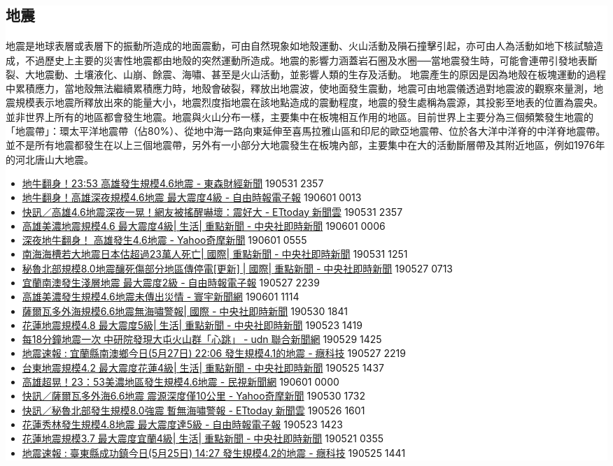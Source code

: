 ## 地震

地震是地球表層或表層下的振動所造成的地面震動，可由自然現象如地殼運動、火山活動及隕石撞擊引起，亦可由人為活動如地下核試驗造成，不過歷史上主要的災害性地震都由地殼的突然運動所造成。地震的影響力涵蓋岩石圈及水圈──當地震發生時，可能會連帶引發地表斷裂、大地震動、土壤液化、山崩、餘震、海嘯、甚至是火山活動，並影響人類的生存及活動。
地震產生的原因是因為地殼在板塊運動的過程中累積應力，當地殼無法繼續累積應力時，地殼會破裂，釋放出地震波，使地面發生震動，地震可由地震儀透過對地震波的觀察來量測，地震規模表示地震所釋放出來的能量大小，地震烈度指地震在該地點造成的震動程度，地震的發生處稱為震源，其投影至地表的位置為震央。
並非世界上所有的地區都會發生地震。地震與火山分布一樣，主要集中在板塊相互作用的地區。目前世界上主要分為三個頻繁發生地震的「地震帶」：環太平洋地震帶（佔80%）、從地中海一路向東延伸至喜馬拉雅山區和印尼的歐亞地震帶、位於各大洋中洋脊的中洋脊地震帶。並不是所有地震都發生在以上三個地震帶，另外有一小部分大地震發生在板塊內部，主要集中在大的活動斷層帶及其附近地區，例如1976年的河北唐山大地震。
- [地牛翻身！23:53 高雄發生規模4.6地震 - 東森財經新聞](https://fnc.ebc.net.tw/FncNews/life/82154 "地牛翻身！23:53 高雄發生規模4.6地震 - 東森財經新聞") 190531 2357
- [地牛翻身！高雄深夜規模4.6地震 最大震度4級 - 自由時報電子報](https://news.ltn.com.tw/news/life/breakingnews/2808762 "地牛翻身！高雄深夜規模4.6地震 最大震度4級 - 自由時報電子報") 190601 0013
- [快訊／高雄4.6地震深夜一晃！網友被搖醒嚇壞：震好大 - ETtoday 新聞雲](https://www.ettoday.net/news/20190531/1457646.htm "快訊／高雄4.6地震深夜一晃！網友被搖醒嚇壞：震好大 - ETtoday 新聞雲") 190531 2357
- [高雄美濃地震規模4.6 最大震度4級| 生活| 重點新聞 - 中央社即時新聞](https://www.cna.com.tw/news/firstnews/201906010003.aspx "高雄美濃地震規模4.6 最大震度4級| 生活| 重點新聞 - 中央社即時新聞") 190601 0006
- [深夜地牛翻身！ 高雄發生4.6地震 - Yahoo奇摩新聞](https://tw.news.yahoo.com/%E6%B7%B1%E5%A4%9C%E5%9C%B0%E7%89%9B%E7%BF%BB%E8%BA%AB-%E9%AB%98%E9%9B%84%E7%99%BC%E7%94%9F4-6%E5%9C%B0%E9%9C%87-215539862.html "深夜地牛翻身！ 高雄發生4.6地震 - Yahoo奇摩新聞") 190601 0555
- [南海海槽若大地震日本估超過23萬人死亡| 國際| 重點新聞 - 中央社即時新聞](https://www.cna.com.tw/news/firstnews/201905310090.aspx "南海海槽若大地震日本估超過23萬人死亡| 國際| 重點新聞 - 中央社即時新聞") 190531 1251
- [秘魯北部規模8.0地震釀死傷部分地區傳停電[更新] | 國際| 重點新聞 - 中央社即時新聞](https://www.cna.com.tw/news/firstnews/201905260117.aspx "秘魯北部規模8.0地震釀死傷部分地區傳停電[更新] | 國際| 重點新聞 - 中央社即時新聞") 190527 0713
- [宜蘭南澳發生淺層地震 最大震度2級 - 自由時報電子報](https://news.ltn.com.tw/news/life/breakingnews/2803895 "宜蘭南澳發生淺層地震 最大震度2級 - 自由時報電子報") 190527 2239
- [高雄美濃發生規模4.6地震未傳出災情 - 寰宇新聞網](http://globalnewstv.com.tw/201906/70415/ "高雄美濃發生規模4.6地震未傳出災情 - 寰宇新聞網") 190601 1114
- [薩爾瓦多外海規模6.6地震無海嘯警報| 國際 - 中央社即時新聞](https://www.cna.com.tw/news/aopl/201905300274.aspx "薩爾瓦多外海規模6.6地震無海嘯警報| 國際 - 中央社即時新聞") 190530 1841
- [花蓮地震規模4.8 最大震度5級| 生活| 重點新聞 - 中央社即時新聞](https://www.cna.com.tw/news/firstnews/201905235004.aspx "花蓮地震規模4.8 最大震度5級| 生活| 重點新聞 - 中央社即時新聞") 190523 1419
- [每18分鐘地震一次 中研院發現大屯火山群「心跳」 - udn 聯合新聞網](https://udn.com/news/story/7266/3840924 "每18分鐘地震一次 中研院發現大屯火山群「心跳」 - udn 聯合新聞網") 190529 1425
- [地震速報 : 宜蘭縣南澳鄉今日(5月27日) 22:06 發生規模4.1的地震 - 癮科技](https://www.cool3c.com/article/144215 "地震速報 : 宜蘭縣南澳鄉今日(5月27日) 22:06 發生規模4.1的地震 - 癮科技") 190527 2219
- [台東地震規模4.2 最大震度花蓮4級| 生活| 重點新聞 - 中央社即時新聞](https://www.cna.com.tw/news/firstnews/201905255005.aspx "台東地震規模4.2 最大震度花蓮4級| 生活| 重點新聞 - 中央社即時新聞") 190525 1437
- [高雄超晃！23：53美濃地區發生規模4.6地震 - 民視新聞網](https://www.ftvnews.com.tw/news/detail/2019601W0001 "高雄超晃！23：53美濃地區發生規模4.6地震 - 民視新聞網") 190601 0000
- [快訊／薩爾瓦多外海6.6地震 震源深度僅10公里 - Yahoo奇摩新聞](https://tw.news.yahoo.com/%E5%BF%AB%E8%A8%8A-%E8%96%A9%E7%88%BE%E7%93%A6%E5%A4%9A%E5%A4%96%E6%B5%B76-6%E5%9C%B0%E9%9C%87-%E9%9C%87%E6%BA%90%E6%B7%B1%E5%BA%A6%E5%83%8510%E5%85%AC%E9%87%8C-093236427.html "快訊／薩爾瓦多外海6.6地震 震源深度僅10公里 - Yahoo奇摩新聞") 190530 1732
- [快訊／秘魯北部發生規模8.0強震 暫無海嘯警報 - ETtoday 新聞雲](https://www.ettoday.net/news/20190526/1453219.htm "快訊／秘魯北部發生規模8.0強震 暫無海嘯警報 - ETtoday 新聞雲") 190526 1601
- [花蓮秀林發生規模4.8地震 最大震度達5級 - 自由時報電子報](https://news.ltn.com.tw/news/life/breakingnews/2799655 "花蓮秀林發生規模4.8地震 最大震度達5級 - 自由時報電子報") 190523 1423
- [花蓮地震規模3.7 最大震度宜蘭4級| 生活| 重點新聞 - 中央社即時新聞](https://www.cna.com.tw/news/firstnews/201905210009.aspx "花蓮地震規模3.7 最大震度宜蘭4級| 生活| 重點新聞 - 中央社即時新聞") 190521 0355
- [地震速報 : 臺東縣成功鎮今日(5月25日) 14:27 發生規模4.2的地震 - 癮科技](https://www.cool3c.com/article/144131 "地震速報 : 臺東縣成功鎮今日(5月25日) 14:27 發生規模4.2的地震 - 癮科技") 190525 1441
